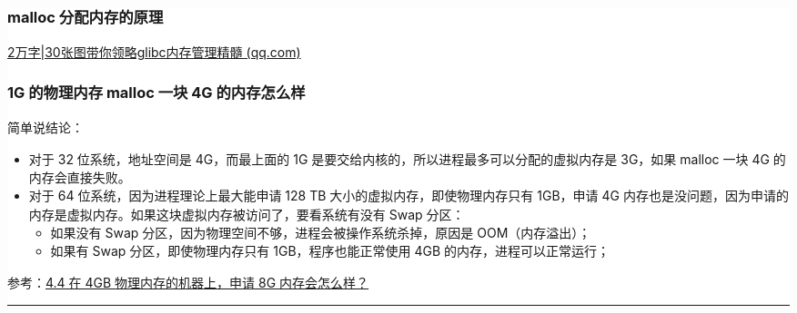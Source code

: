 ### malloc 分配内存的原理

[2万字|30张图带你领略glibc内存管理精髓 (qq.com)](https://mp.weixin.qq.com/s/pdv5MMUQ9ACpeCpyGnxb1Q)
### 1G 的物理内存 malloc 一块 4G 的内存怎么样

简单说结论：
- 对于 32 位系统，地址空间是 4G，而最上面的 1G 是要交给内核的，所以进程最多可以分配的虚拟内存是 3G，如果 malloc 一块 4G 的内存会直接失败。
- 对于 64 位系统，因为进程理论上最大能申请 128 TB 大小的虚拟内存，即使物理内存只有 1GB，申请 4G 内存也是没问题，因为申请的内存是虚拟内存。如果这块虚拟内存被访问了，要看系统有没有 Swap 分区：
	- 如果没有 Swap 分区，因为物理空间不够，进程会被操作系统杀掉，原因是 OOM（内存溢出）；
	- 如果有 Swap 分区，即使物理内存只有 1GB，程序也能正常使用 4GB 的内存，进程可以正常运行；

参考：[4.4 在 4GB 物理内存的机器上，申请 8G 内存会怎么样？](https://xiaolincoding.com/os/3_memory/alloc_mem.html#%E6%93%8D%E4%BD%9C%E7%B3%BB%E7%BB%9F%E8%99%9A%E6%8B%9F%E5%86%85%E5%AD%98%E5%A4%A7%E5%B0%8F)

---
